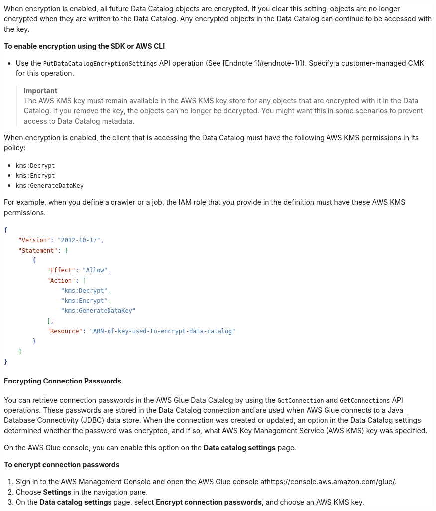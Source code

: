 When encryption is enabled, all future Data Catalog objects are encrypted. If you clear this setting, objects are no longer encrypted when they are written to the Data Catalog. Any encrypted objects in the Data Catalog can continue to be accessed with the key.

**To enable encryption using the SDK or AWS CLI**

- Use the `PutDataCatalogEncryptionSettings` API operation (See [Endnote 1(#endnote-1)]). Specify a customer-managed CMK for this operation.

> **Important**  
> The AWS KMS key must remain available in the AWS KMS key store for any objects that are encrypted with it in the Data Catalog. If you remove the key, the objects can no longer be decrypted. You might want this in some scenarios to prevent access to Data Catalog metadata.

When encryption is enabled, the client that is accessing the Data Catalog must have the following AWS KMS permissions in its policy:

- `kms:Decrypt`
- `kms:Encrypt`
- `kms:GenerateDataKey`

For example, when you define a crawler or a job, the IAM role that you provide in the definition must have these AWS KMS permissions.
```json
{
    "Version": "2012-10-17",
    "Statement": [
        {
            "Effect": "Allow",
            "Action": [
                "kms:Decrypt",
                "kms:Encrypt",
                "kms:GenerateDataKey"
            ],
            "Resource": "ARN-of-key-used-to-encrypt-data-catalog"
        }
    ]
}
```

#### Encrypting Connection Passwords 
You can retrieve connection passwords in the AWS Glue Data Catalog by using the `GetConnection` and `GetConnections` API operations. These passwords are stored in the Data Catalog connection and are used when AWS Glue connects to a Java Database Connectivity (JDBC) data store. When the connection was created or updated, an option in the Data Catalog settings determined whether the password was encrypted, and if so, what AWS Key Management Service (AWS KMS) key was specified.

On the AWS Glue console, you can enable this option on the **Data catalog settings** page.

**To encrypt connection passwords**

1. Sign in to the AWS Management Console and open the AWS Glue console at<https://console.aws.amazon.com/glue/>.
2. Choose **Settings** in the navigation pane.
3. On the **Data catalog settings** page, select **Encrypt connection passwords**, and choose an AWS KMS key.
